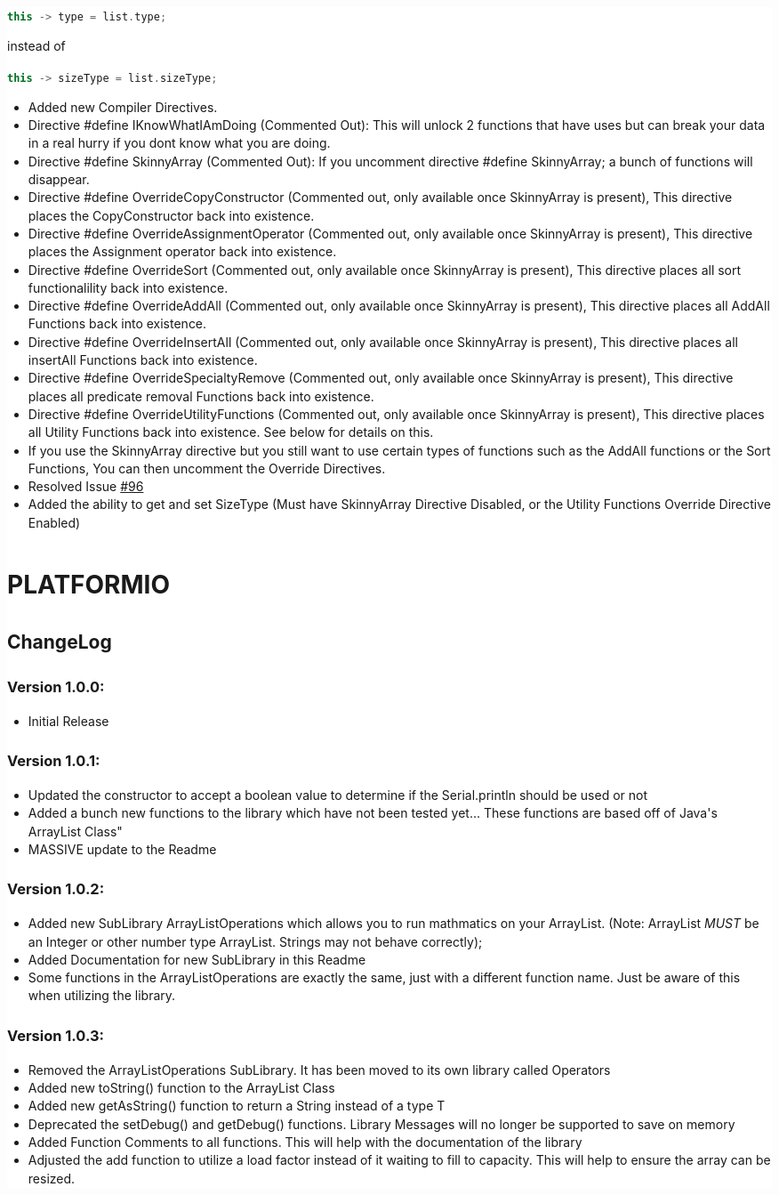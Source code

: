 ```cpp
this -> type = list.type;
```
instead of
```cpp
this -> sizeType = list.sizeType;
```
* Added new Compiler Directives. 
* Directive #define IKnowWhatIAmDoing (Commented Out): This will unlock 2 functions that have uses but can break your data in a real hurry if you dont know what you are doing.
* Directive #define SkinnyArray (Commented Out): If you uncomment directive #define SkinnyArray; a bunch of functions will disappear. 
* Directive #define OverrideCopyConstructor (Commented out, only available once SkinnyArray is present), This directive places the CopyConstructor back into existence.
* Directive #define OverrideAssignmentOperator (Commented out, only available once SkinnyArray is present), This directive places the Assignment operator back into existence.
* Directive #define OverrideSort (Commented out, only available once SkinnyArray is present), This directive places all sort functionalility back into existence.
* Directive #define OverrideAddAll (Commented out, only available once SkinnyArray is present), This directive places all AddAll Functions back into existence.
* Directive #define OverrideInsertAll (Commented out, only available once SkinnyArray is present), This directive places all insertAll Functions back into existence.
* Directive #define OverrideSpecialtyRemove (Commented out, only available once SkinnyArray is present), This directive places all predicate removal Functions back into existence.
* Directive #define OverrideUtilityFunctions (Commented out, only available once SkinnyArray is present), This directive places all Utility Functions back into existence. See below for details on this.
* If you use the SkinnyArray directive but you still want to use certain types of functions such as the AddAll functions or the Sort Functions, You can then uncomment the Override Directives.
* Resolved Issue [#96](https://github.com/braydenanderson2014/C-Arduino-Libraries/issues/96)
* Added the ability to get and set SizeType (Must have SkinnyArray Directive Disabled, or the Utility Functions Override Directive Enabled)


# PLATFORMIO 
## ChangeLog
### Version 1.0.0:
* Initial Release 
### Version 1.0.1:
* Updated the constructor to accept a boolean value to determine if the Serial.println should be used or not
* Added a bunch new functions to the library which have not been tested yet... These functions are based off of Java's ArrayList Class" 
* MASSIVE update to the Readme 
### Version 1.0.2:
* Added new SubLibrary ArrayListOperations which allows you to run mathmatics on your ArrayList. (Note: ArrayList *MUST* be an Integer or other number type ArrayList. Strings may not behave correctly);
* Added Documentation for new SubLibrary in this Readme
* Some functions in the ArrayListOperations are exactly the same, just with a different function name. Just be aware of this when utilizing the library.
### Version 1.0.3:
* Removed the ArrayListOperations SubLibrary. It has been moved to its own library called Operators
* Added new toString() function to the ArrayList Class
* Added new getAsString() function to return a String instead of a type T
* Deprecated the setDebug() and getDebug() functions. Library Messages will no longer be supported to save on memory
* Added Function Comments to all functions. This will help with the documentation of the library
* Adjusted the add function to utilize a load factor instead of it waiting to fill to capacity. This will help to ensure the array can be resized.